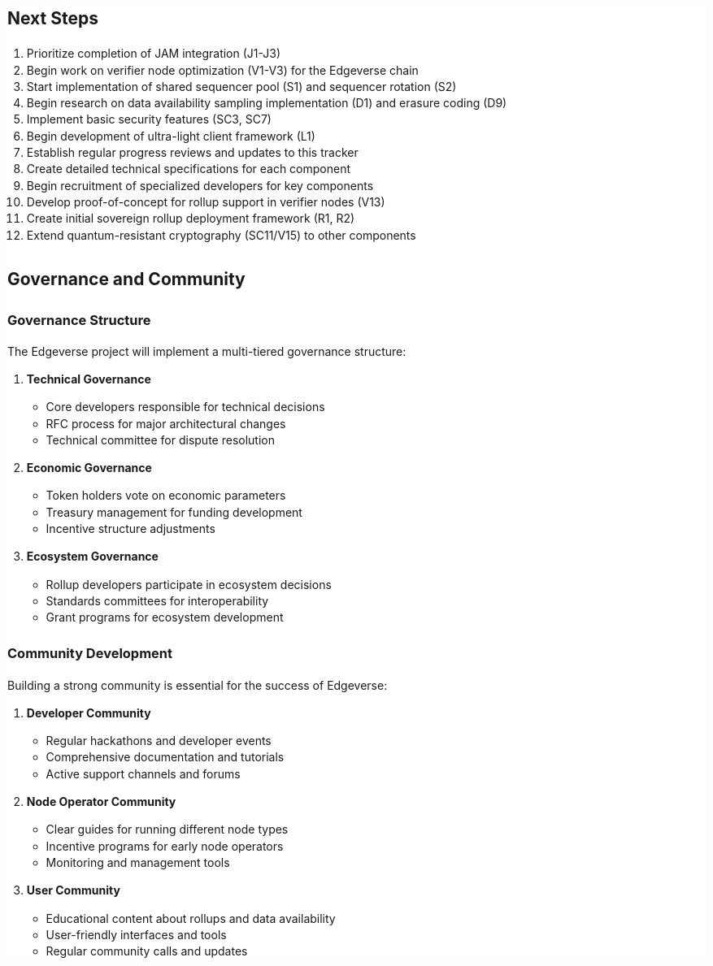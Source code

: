 ## Next Steps

1. Prioritize completion of JAM integration (J1-J3)
2. Begin work on verifier node optimization (V1-V3) for the Edgeverse chain
3. Start implementation of shared sequencer pool (S1) and sequencer rotation (S2)
4. Begin research on data availability sampling implementation (D1) and erasure coding (D9)
5. Implement basic security features (SC3, SC7)
6. Begin development of ultra-light client framework (L1)
7. Establish regular progress reviews and updates to this tracker
8. Create detailed technical specifications for each component
9. Begin recruitment of specialized developers for key components
10. Develop proof-of-concept for rollup support in verifier nodes (V13)
11. Create initial sovereign rollup deployment framework (R1, R2)
12. Extend quantum-resistant cryptography (SC11/V15) to other components

## Governance and Community

### Governance Structure

The Edgeverse project will implement a multi-tiered governance structure:

1. **Technical Governance**
   - Core developers responsible for technical decisions
   - RFC process for major architectural changes
   - Technical committee for dispute resolution

2. **Economic Governance**
   - Token holders vote on economic parameters
   - Treasury management for funding development
   - Incentive structure adjustments

3. **Ecosystem Governance**
   - Rollup developers participate in ecosystem decisions
   - Standards committees for interoperability
   - Grant programs for ecosystem development

### Community Development

Building a strong community is essential for the success of Edgeverse:

1. **Developer Community**
   - Regular hackathons and developer events
   - Comprehensive documentation and tutorials
   - Active support channels and forums

2. **Node Operator Community**
   - Clear guides for running different node types
   - Incentive programs for early node operators
   - Monitoring and management tools

3. **User Community**
   - Educational content about rollups and data availability
   - User-friendly interfaces and tools
   - Regular community calls and updates
